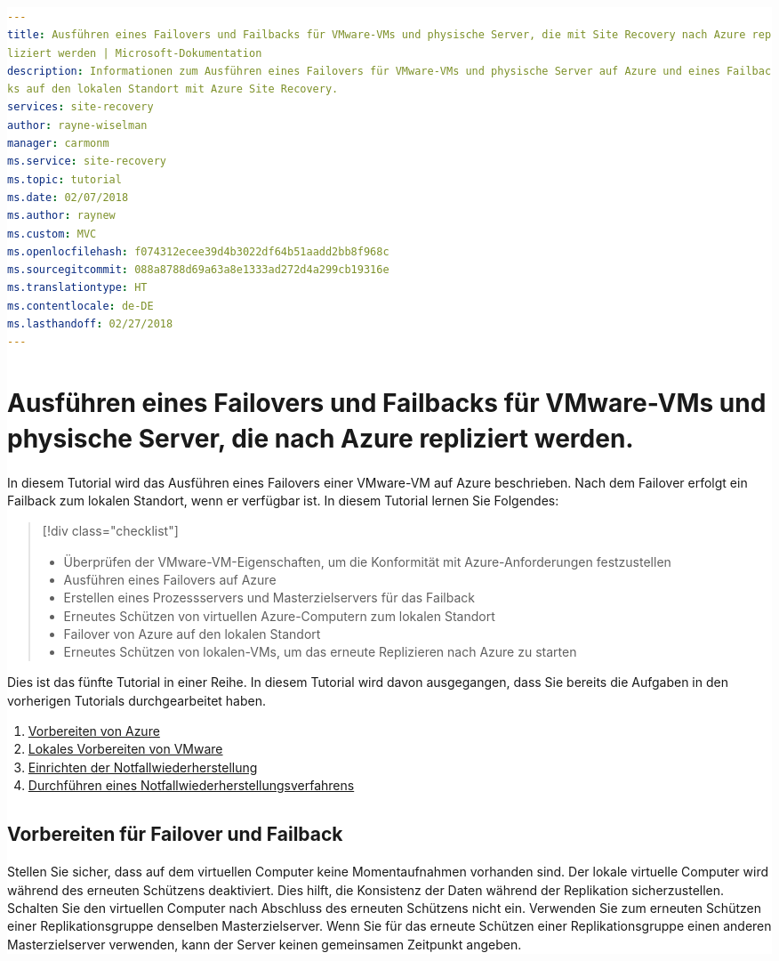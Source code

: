 ```yaml
---
title: Ausführen eines Failovers und Failbacks für VMware-VMs und physische Server, die mit Site Recovery nach Azure repliziert werden | Microsoft-Dokumentation
description: Informationen zum Ausführen eines Failovers für VMware-VMs und physische Server auf Azure und eines Failbacks auf den lokalen Standort mit Azure Site Recovery.
services: site-recovery
author: rayne-wiselman
manager: carmonm
ms.service: site-recovery
ms.topic: tutorial
ms.date: 02/07/2018
ms.author: raynew
ms.custom: MVC
ms.openlocfilehash: f074312ecee39d4b3022df64b51aadd2bb8f968c
ms.sourcegitcommit: 088a8788d69a63a8e1333ad272d4a299cb19316e
ms.translationtype: HT
ms.contentlocale: de-DE
ms.lasthandoff: 02/27/2018
---
```

# <a name="fail-over-and-fail-back-vmware-vms-and-physical-servers-replicated-to-azure"></a>Ausführen eines Failovers und Failbacks für VMware-VMs und physische Server, die nach Azure repliziert werden.

In diesem Tutorial wird das Ausführen eines Failovers einer VMware-VM auf Azure beschrieben. Nach dem Failover erfolgt ein Failback zum lokalen Standort, wenn er verfügbar ist. In diesem Tutorial lernen Sie Folgendes:

> [!div class="checklist"]
> * Überprüfen der VMware-VM-Eigenschaften, um die Konformität mit Azure-Anforderungen festzustellen
> * Ausführen eines Failovers auf Azure
> * Erstellen eines Prozessservers und Masterzielservers für das Failback
> * Erneutes Schützen von virtuellen Azure-Computern zum lokalen Standort
> * Failover von Azure auf den lokalen Standort
> * Erneutes Schützen von lokalen-VMs, um das erneute Replizieren nach Azure zu starten

Dies ist das fünfte Tutorial in einer Reihe. In diesem Tutorial wird davon ausgegangen, dass Sie bereits die Aufgaben in den vorherigen Tutorials durchgearbeitet haben.

1. [Vorbereiten von Azure](tutorial-prepare-azure.md)
2. [Lokales Vorbereiten von VMware](tutorial-prepare-on-premises-vmware.md)
3. [Einrichten der Notfallwiederherstellung](tutorial-vmware-to-azure.md)
4. [Durchführen eines Notfallwiederherstellungsverfahrens](tutorial-dr-drill-azure.md)

## <a name="preparing-for-failover-and-failback"></a>Vorbereiten für Failover und Failback

Stellen Sie sicher, dass auf dem virtuellen Computer keine Momentaufnahmen vorhanden sind. Der lokale virtuelle Computer wird während des erneuten Schützens deaktiviert.
Dies hilft, die Konsistenz der Daten während der Replikation sicherzustellen. Schalten Sie den virtuellen Computer nach Abschluss des erneuten Schützens nicht ein. Verwenden Sie zum erneuten Schützen einer Replikationsgruppe denselben Masterzielserver. Wenn Sie für das erneute Schützen einer Replikationsgruppe einen anderen Masterzielserver verwenden, kann der Server keinen gemeinsamen Zeitpunkt angeben.
